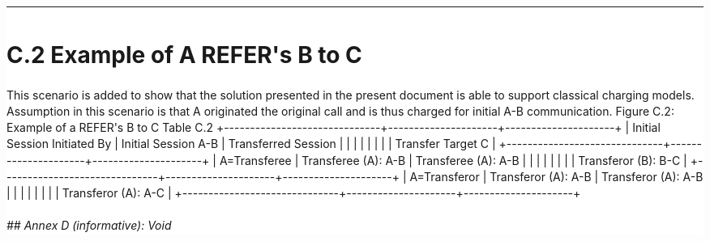 * * *
# C.2 Example of A REFER\'s B to C
This scenario is added to show that the solution presented in the present
document is able to support classical charging models. Assumption in this
scenario is that A originated the original call and is thus charged for
initial A-B communication.
Figure C.2: Example of a REFER\'s B to C
Table C.2
+------------------------------+---------------------+---------------------+ | Initial Session Initiated By | Initial Session A-B | Transferred Session | | | | | | | | Transfer Target C | +------------------------------+---------------------+---------------------+ | A=Transferee | Transferee (A): A-B | Transferee (A): A-B | | | | | | | | Transferor (B): B-C | +------------------------------+---------------------+---------------------+ | A=Transferor | Transferor (A): A-B | Transferor (A): A-B | | | | | | | | Transferor (A): A-C | +------------------------------+---------------------+---------------------+
###### ## Annex D (informative): Void
#